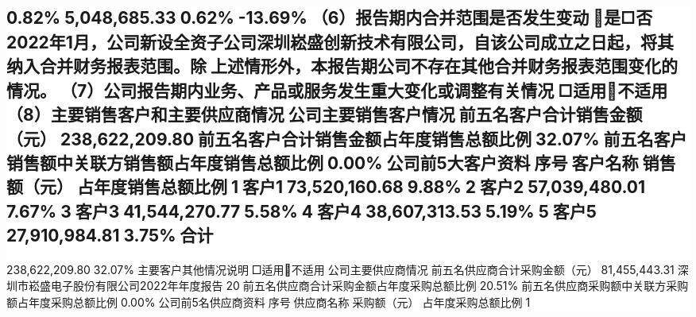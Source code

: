 0.82%
5,048,685.33
0.62%
-13.69%
（6）报告期内合并范围是否发生变动
是□否
2022年1月，公司新设全资子公司深圳崧盛创新技术有限公司，自该公司成立之日起，将其纳入合并财务报表范围。除
上述情形外，本报告期公司不存在其他合并财务报表范围变化的情况。
（7）公司报告期内业务、产品或服务发生重大变化或调整有关情况
□适用不适用
（8）主要销售客户和主要供应商情况
公司主要销售客户情况
前五名客户合计销售金额（元）
238,622,209.80
前五名客户合计销售金额占年度销售总额比例
32.07%
前五名客户销售额中关联方销售额占年度销售总额比例
0.00%
公司前5大客户资料
序号
客户名称
销售额（元）
占年度销售总额比例
1
客户1
73,520,160.68
9.88%
2
客户2
57,039,480.01
7.67%
3
客户3
41,544,270.77
5.58%
4
客户4
38,607,313.53
5.19%
5
客户5
27,910,984.81
3.75%
合计
--
238,622,209.80
32.07%
主要客户其他情况说明
□适用不适用
公司主要供应商情况
前五名供应商合计采购金额（元）
81,455,443.31
深圳市崧盛电子股份有限公司2022年年度报告
20
前五名供应商合计采购金额占年度采购总额比例
20.51%
前五名供应商采购额中关联方采购额占年度采购总额比例
0.00%
公司前5名供应商资料
序号
供应商名称
采购额（元）
占年度采购总额比例
1